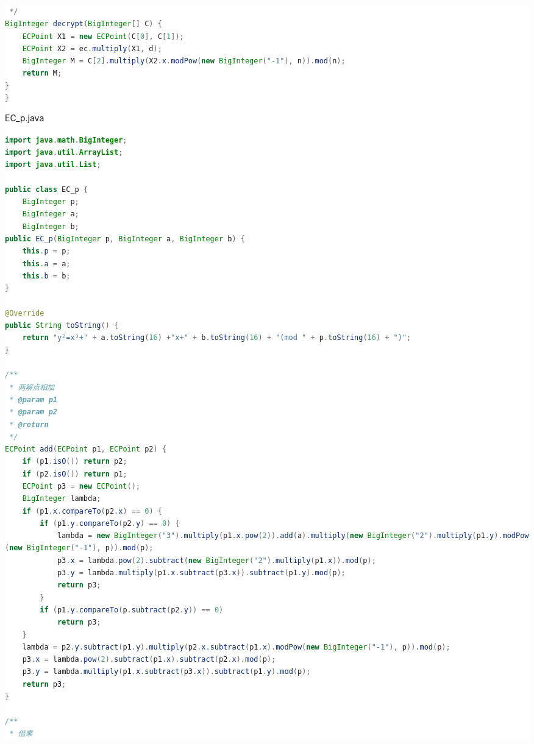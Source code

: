 ```java
 */
BigInteger decrypt(BigInteger[] C) {
	ECPoint X1 = new ECPoint(C[0], C[1]);
	ECPoint X2 = ec.multiply(X1, d);
	BigInteger M = C[2].multiply(X2.x.modPow(new BigInteger("-1"), n)).mod(n);
	return M;
}
}
```
EC_p.java



```java
import java.math.BigInteger;
import java.util.ArrayList;
import java.util.List;

public class EC_p {
	BigInteger p;
	BigInteger a;
	BigInteger b;
public EC_p(BigInteger p, BigInteger a, BigInteger b) {
	this.p = p;
	this.a = a;
	this.b = b;
}

@Override
public String toString() {
	return "y²=x³+" + a.toString(16) +"x+" + b.toString(16) + "(mod " + p.toString(16) + ")";
}

/**
 * 两解点相加
 * @param p1
 * @param p2
 * @return
 */
ECPoint add(ECPoint p1, ECPoint p2) {
	if (p1.isO()) return p2;
	if (p2.isO()) return p1;
	ECPoint p3 = new ECPoint();
	BigInteger lambda;
	if (p1.x.compareTo(p2.x) == 0) {
		if (p1.y.compareTo(p2.y) == 0) {
			lambda = new BigInteger("3").multiply(p1.x.pow(2)).add(a).multiply(new BigInteger("2").multiply(p1.y).modPow(new BigInteger("-1"), p)).mod(p);
			p3.x = lambda.pow(2).subtract(new BigInteger("2").multiply(p1.x)).mod(p);
			p3.y = lambda.multiply(p1.x.subtract(p3.x)).subtract(p1.y).mod(p);
			return p3;
		}
		if (p1.y.compareTo(p.subtract(p2.y)) == 0) 
			return p3;
	}
	lambda = p2.y.subtract(p1.y).multiply(p2.x.subtract(p1.x).modPow(new BigInteger("-1"), p)).mod(p);
	p3.x = lambda.pow(2).subtract(p1.x).subtract(p2.x).mod(p);
	p3.y = lambda.multiply(p1.x.subtract(p3.x)).subtract(p1.y).mod(p);
	return p3;
}

/**
 * 倍乘
```